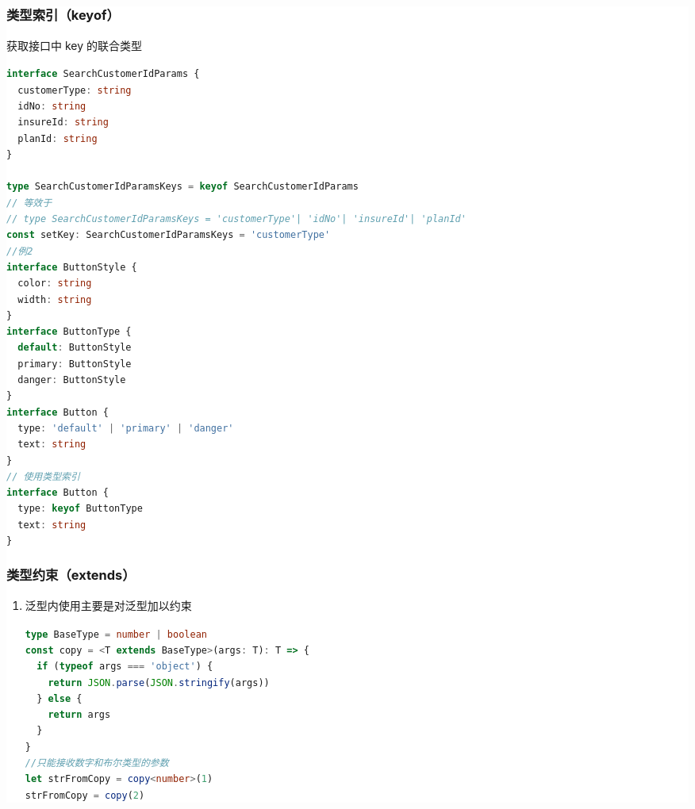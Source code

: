 ### 类型索引（keyof）

获取接口中 key 的联合类型

```ts
interface SearchCustomerIdParams {
  customerType: string
  idNo: string
  insureId: string
  planId: string
}

type SearchCustomerIdParamsKeys = keyof SearchCustomerIdParams
// 等效于
// type SearchCustomerIdParamsKeys = 'customerType'| 'idNo'| 'insureId'| 'planId'
const setKey: SearchCustomerIdParamsKeys = 'customerType'
//例2
interface ButtonStyle {
  color: string
  width: string
}
interface ButtonType {
  default: ButtonStyle
  primary: ButtonStyle
  danger: ButtonStyle
}
interface Button {
  type: 'default' | 'primary' | 'danger'
  text: string
}
// 使用类型索引
interface Button {
  type: keyof ButtonType
  text: string
}
```

### 类型约束（extends）

<ol>
    <li>泛型内使用主要是对泛型加以约束</li>

```ts
type BaseType = number | boolean
const copy = <T extends BaseType>(args: T): T => {
  if (typeof args === 'object') {
    return JSON.parse(JSON.stringify(args))
  } else {
    return args
  }
}
//只能接收数字和布尔类型的参数
let strFromCopy = copy<number>(1)
strFromCopy = copy(2)
```
